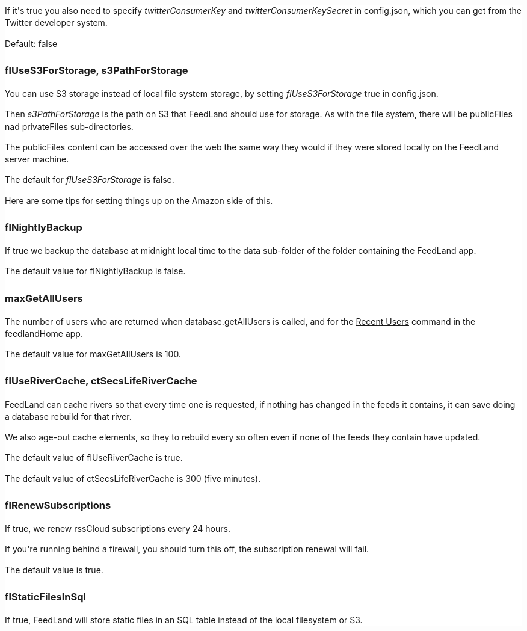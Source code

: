 If it's true you also need to specify <i>twitterConsumerKey</i> and <i>twitterConsumerKeySecret</i> in config.json, which you can get from the Twitter developer system. 

Default: false

### flUseS3ForStorage, s3PathForStorage

You can use S3 storage instead of local file system storage, by setting <i>flUseS3ForStorage</i> true in config.json. 

Then <i>s3PathForStorage</i> is the path on S3 that FeedLand should use for storage. As with the file system, there will be publicFiles nad privateFiles sub-directories.

The publicFiles content can be accessed over the web the same way they would if they were stored locally on the FeedLand server machine. 

The default for <i>flUseS3ForStorage</i> is false.

Here are <a href="https://github.com/scripting/feedlandInstall/blob/main/docs/s3storage.md">some tips</a> for setting things up on the Amazon side of this. 

### flNightlyBackup

If true we backup the database at midnight local time to the data sub-folder of the folder containing the FeedLand app. 

The default value for flNightlyBackup is false.

### maxGetAllUsers

The number of users who are returned when database.getAllUsers is called, and for the <a href="https://feedland.org/?userslist">Recent Users</a> command in the feedlandHome app.

The default value for maxGetAllUsers is 100.

### flUseRiverCache, ctSecsLifeRiverCache

FeedLand can cache rivers so that every time one is requested, if nothing has changed in the feeds it contains, it can save doing a database rebuild for that river. 

We also age-out cache elements, so they to rebuild every so often even if none of the feeds they contain have updated. 

The default value of flUseRiverCache is true. 

The default value of ctSecsLifeRiverCache is 300 (five minutes). 

### flRenewSubscriptions

If true, we renew rssCloud subscriptions every 24 hours. 

If you're running behind a firewall, you should turn this off, the subscription renewal will fail. 

The default value is true.

### flStaticFilesInSql

If true, FeedLand will store static files in an SQL table instead of the local filesystem or S3.
